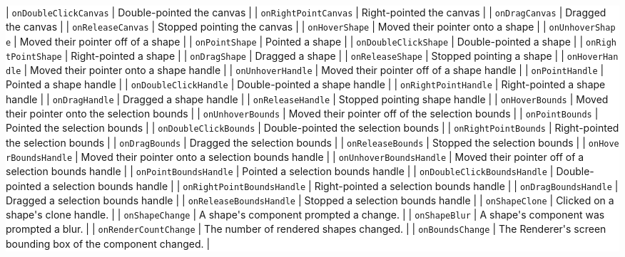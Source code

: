 | `onDoubleClickCanvas`       | Double-pointed the canvas                                    |
| `onRightPointCanvas`        | Right-pointed the canvas                                     |
| `onDragCanvas`              | Dragged the canvas                                           |
| `onReleaseCanvas`           | Stopped pointing the canvas                                  |
| `onHoverShape`              | Moved their pointer onto a shape                             |
| `onUnhoverShape`            | Moved their pointer off of a shape                           |
| `onPointShape`              | Pointed a shape                                              |
| `onDoubleClickShape`        | Double-pointed a shape                                       |
| `onRightPointShape`         | Right-pointed a shape                                        |
| `onDragShape`               | Dragged a shape                                              |
| `onReleaseShape`            | Stopped pointing a shape                                     |
| `onHoverHandle`             | Moved their pointer onto a shape handle                      |
| `onUnhoverHandle`           | Moved their pointer off of a shape handle                    |
| `onPointHandle`             | Pointed a shape handle                                       |
| `onDoubleClickHandle`       | Double-pointed a shape handle                                |
| `onRightPointHandle`        | Right-pointed a shape handle                                 |
| `onDragHandle`              | Dragged a shape handle                                       |
| `onReleaseHandle`           | Stopped pointing shape handle                                |
| `onHoverBounds`             | Moved their pointer onto the selection bounds                |
| `onUnhoverBounds`           | Moved their pointer off of the selection bounds              |
| `onPointBounds`             | Pointed the selection bounds                                 |
| `onDoubleClickBounds`       | Double-pointed the selection bounds                          |
| `onRightPointBounds`        | Right-pointed the selection bounds                           |
| `onDragBounds`              | Dragged the selection bounds                                 |
| `onReleaseBounds`           | Stopped the selection bounds                                 |
| `onHoverBoundsHandle`       | Moved their pointer onto a selection bounds handle           |
| `onUnhoverBoundsHandle`     | Moved their pointer off of a selection bounds handle         |
| `onPointBoundsHandle`       | Pointed a selection bounds handle                            |
| `onDoubleClickBoundsHandle` | Double-pointed a selection bounds handle                     |
| `onRightPointBoundsHandle`  | Right-pointed a selection bounds handle                      |
| `onDragBoundsHandle`        | Dragged a selection bounds handle                            |
| `onReleaseBoundsHandle`     | Stopped a selection bounds handle                            |
| `onShapeClone`              | Clicked on a shape's clone handle.                           |
| `onShapeChange`             | A shape's component prompted a change.                       |
| `onShapeBlur`               | A shape's component was prompted a blur.                     |
| `onRenderCountChange`       | The number of rendered shapes changed.                       |
| `onBoundsChange`            | The Renderer's screen bounding box of the component changed. |